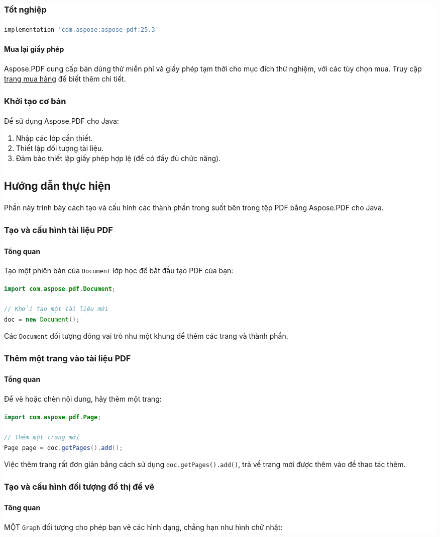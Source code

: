 ### Tốt nghiệp
```gradle
implementation 'com.aspose:aspose-pdf:25.3'
```

#### Mua lại giấy phép

Aspose.PDF cung cấp bản dùng thử miễn phí và giấy phép tạm thời cho mục đích thử nghiệm, với các tùy chọn mua. Truy cập [trang mua hàng](https://purchase.aspose.com/buy) để biết thêm chi tiết.

### Khởi tạo cơ bản

Để sử dụng Aspose.PDF cho Java:
1. Nhập các lớp cần thiết.
2. Thiết lập đối tượng tài liệu.
3. Đảm bảo thiết lập giấy phép hợp lệ (để có đầy đủ chức năng).

## Hướng dẫn thực hiện

Phần này trình bày cách tạo và cấu hình các thành phần trong suốt bên trong tệp PDF bằng Aspose.PDF cho Java.

### Tạo và cấu hình tài liệu PDF

#### Tổng quan
Tạo một phiên bản của `Document` lớp học để bắt đầu tạo PDF của bạn:

```java
import com.aspose.pdf.Document;

// Khởi tạo một tài liệu mới
doc = new Document();
```
Các `Document` đối tượng đóng vai trò như một khung để thêm các trang và thành phần.

### Thêm một trang vào tài liệu PDF

#### Tổng quan
Để vẽ hoặc chèn nội dung, hãy thêm một trang:

```java
import com.aspose.pdf.Page;

// Thêm một trang mới
Page page = doc.getPages().add();
```
Việc thêm trang rất đơn giản bằng cách sử dụng `doc.getPages().add()`, trả về trang mới được thêm vào để thao tác thêm.

### Tạo và cấu hình đối tượng đồ thị để vẽ

#### Tổng quan
MỘT `Graph` đối tượng cho phép bạn vẽ các hình dạng, chẳng hạn như hình chữ nhật:
